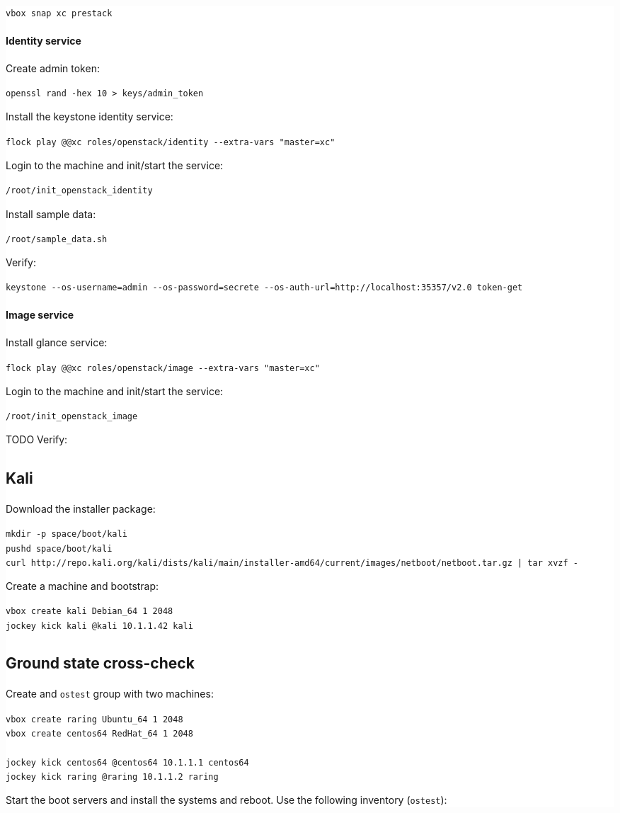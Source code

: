     vbox snap xc prestack

#### Identity service
Create admin token:

    openssl rand -hex 10 > keys/admin_token

Install the keystone identity service:

    flock play @@xc roles/openstack/identity --extra-vars "master=xc"

Login to the machine and init/start the service:

    /root/init_openstack_identity

Install sample data:

    /root/sample_data.sh

Verify:

    keystone --os-username=admin --os-password=secrete --os-auth-url=http://localhost:35357/v2.0 token-get

#### Image service
Install glance service:

    flock play @@xc roles/openstack/image --extra-vars "master=xc"

Login to the machine and init/start the service:

    /root/init_openstack_image

TODO Verify:

## Kali
Download the installer package:

    mkdir -p space/boot/kali
    pushd space/boot/kali
    curl http://repo.kali.org/kali/dists/kali/main/installer-amd64/current/images/netboot/netboot.tar.gz | tar xvzf -

Create a machine and bootstrap:

    vbox create kali Debian_64 1 2048
    jockey kick kali @kali 10.1.1.42 kali

## Ground state cross-check
Create and `ostest` group with two machines:

    vbox create raring Ubuntu_64 1 2048
    vbox create centos64 RedHat_64 1 2048

    jockey kick centos64 @centos64 10.1.1.1 centos64
    jockey kick raring @raring 10.1.1.2 raring

Start the boot servers and install the systems and reboot. Use the following inventory (`ostest`):
